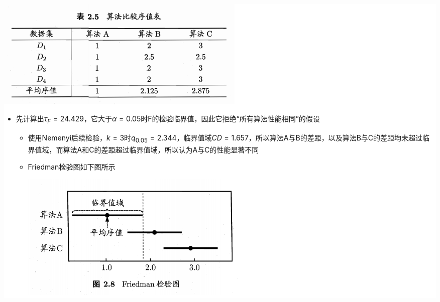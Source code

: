   <img src="/assets/Pics/MLpics/T14.png" style="zoom:50%;" />
  
  - 先计算出$\tau _ {F}=24.429$，它大于$\alpha=0.05$时F的检验临界值，因此它拒绝“所有算法性能相同”的假设
    
      - 使用Nemenyi后续检验，$k=3$时$q _ {0.05}=2.344$，临界值域$CD=1.657$，所以算法A与B的差距，以及算法B与C的差距均未超过临界值域，而算法A和C的差距超过临界值域，所以认为A与C的性能显著不同
      
      - Friedman检验图如下图所示
      
        <img src="/assets/Pics/MLpics/T19.png" style="zoom:50%;" />
      